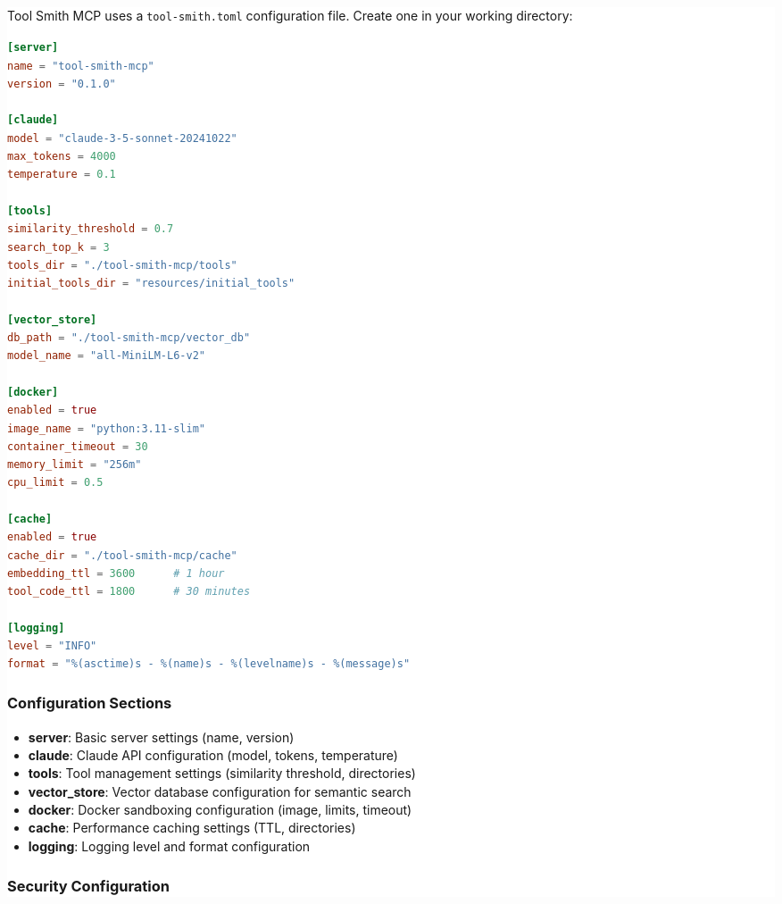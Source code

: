 Tool Smith MCP uses a `tool-smith.toml` configuration file. Create one in your working directory:

```toml
[server]
name = "tool-smith-mcp"
version = "0.1.0"

[claude]
model = "claude-3-5-sonnet-20241022"
max_tokens = 4000
temperature = 0.1

[tools]
similarity_threshold = 0.7
search_top_k = 3
tools_dir = "./tool-smith-mcp/tools"
initial_tools_dir = "resources/initial_tools"

[vector_store]
db_path = "./tool-smith-mcp/vector_db"
model_name = "all-MiniLM-L6-v2"

[docker]
enabled = true
image_name = "python:3.11-slim"
container_timeout = 30
memory_limit = "256m"
cpu_limit = 0.5

[cache]
enabled = true
cache_dir = "./tool-smith-mcp/cache"
embedding_ttl = 3600      # 1 hour
tool_code_ttl = 1800      # 30 minutes

[logging]
level = "INFO"
format = "%(asctime)s - %(name)s - %(levelname)s - %(message)s"
```

### Configuration Sections

- **server**: Basic server settings (name, version)
- **claude**: Claude API configuration (model, tokens, temperature)
- **tools**: Tool management settings (similarity threshold, directories)
- **vector_store**: Vector database configuration for semantic search
- **docker**: Docker sandboxing configuration (image, limits, timeout)
- **cache**: Performance caching settings (TTL, directories)
- **logging**: Logging level and format configuration

### Security Configuration
